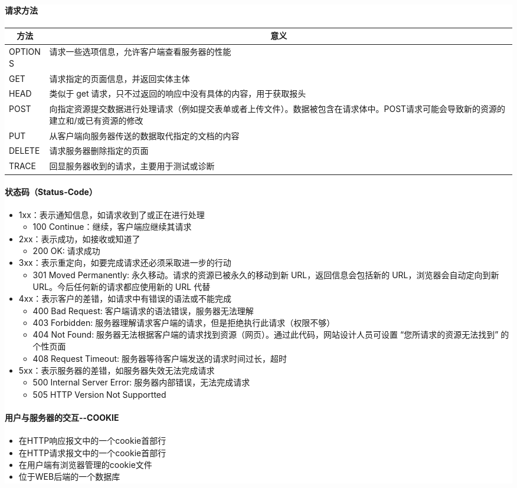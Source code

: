 #### 请求方法

| 方法    | 意义                                                         |
| ------- | ------------------------------------------------------------ |
| OPTIONS | 请求一些选项信息，允许客户端查看服务器的性能                 |
| GET     | 请求指定的页面信息，并返回实体主体                           |
| HEAD    | 类似于 get 请求，只不过返回的响应中没有具体的内容，用于获取报头 |
| POST    | 向指定资源提交数据进行处理请求（例如提交表单或者上传文件）。数据被包含在请求体中。POST请求可能会导致新的资源的建立和/或已有资源的修改 |
| PUT     | 从客户端向服务器传送的数据取代指定的文档的内容               |
| DELETE  | 请求服务器删除指定的页面                                     |
| TRACE   | 回显服务器收到的请求，主要用于测试或诊断                     |

#### 状态码（Status-Code）

* 1xx：表示通知信息，如请求收到了或正在进行处理
  * 100 Continue：继续，客户端应继续其请求
* 2xx：表示成功，如接收或知道了
  * 200 OK: 请求成功
* 3xx：表示重定向，如要完成请求还必须采取进一步的行动
  * 301 Moved Permanently: 永久移动。请求的资源已被永久的移动到新 URL，返回信息会包括新的 URL，浏览器会自动定向到新 URL。今后任何新的请求都应使用新的 URL 代替
* 4xx：表示客户的差错，如请求中有错误的语法或不能完成
  * 400 Bad Request: 客户端请求的语法错误，服务器无法理解
  * 403 Forbidden: 服务器理解请求客户端的请求，但是拒绝执行此请求（权限不够）
  * 404 Not Found: 服务器无法根据客户端的请求找到资源（网页）。通过此代码，网站设计人员可设置 “您所请求的资源无法找到” 的个性页面
  * 408 Request Timeout: 服务器等待客户端发送的请求时间过长，超时
* 5xx：表示服务器的差错，如服务器失效无法完成请求
  * 500 Internal Server Error: 服务器内部错误，无法完成请求
  * 505 HTTP Version Not Supportted

#### 用户与服务器的交互--COOKIE

- 在HTTP响应报文中的一个cookie首部行
- 在HTTP请求报文中的一个cookie首部行
- 在用户端有浏览器管理的cookie文件
- 位于WEB后端的一个数据库



